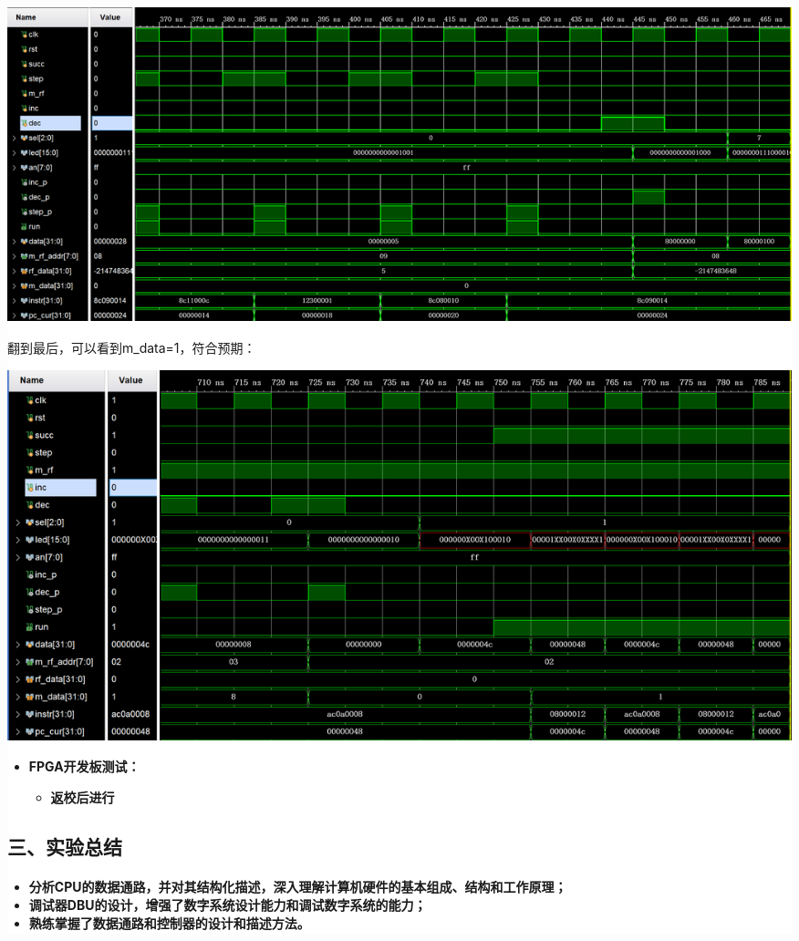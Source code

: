   ![image-20200515152453726](lab3.assets/image-20200515152453726.png)

  翻到最后，可以看到m_data=1，符合预期：

  ![image-20200515152641717](lab3.assets/image-20200515152641717.png)

- **FPGA开发板测试：**

  - **返校后进行**

## 三、实验总结

- **分析CPU的数据通路，并对其结构化描述，深入理解计算机硬件的基本组成、结构和工作原理；**
- **调试器DBU的设计，增强了数字系统设计能力和调试数字系统的能力；**
- **熟练掌握了数据通路和控制器的设计和描述方法。**
